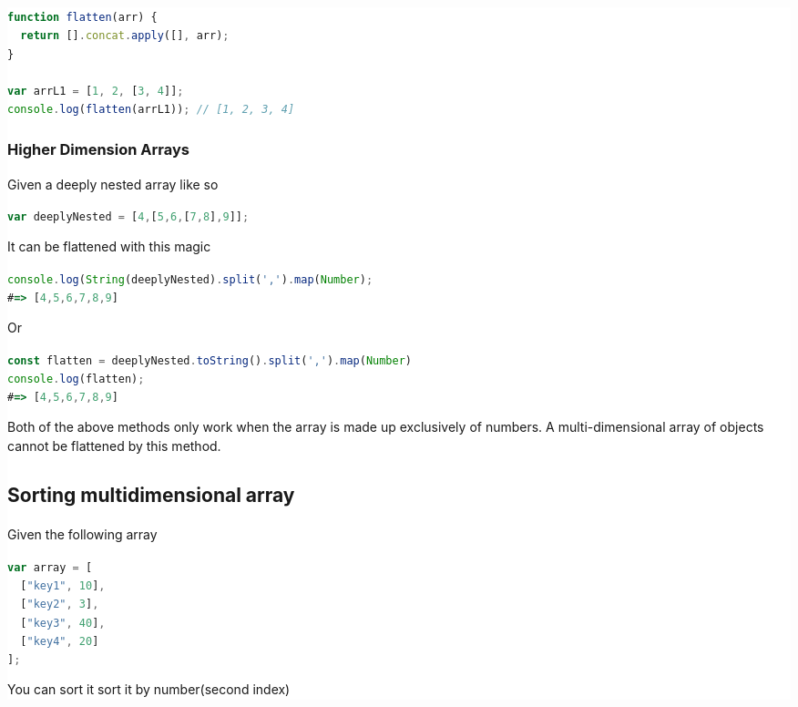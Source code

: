 ```js
function flatten(arr) {
  return [].concat.apply([], arr);
}

var arrL1 = [1, 2, [3, 4]];
console.log(flatten(arrL1)); // [1, 2, 3, 4]

```

### Higher Dimension Arrays

Given a deeply nested array like so

```js
var deeplyNested = [4,[5,6,[7,8],9]];

```

It can be flattened with this magic

```js
console.log(String(deeplyNested).split(',').map(Number);
#=> [4,5,6,7,8,9]

```

Or

```js
const flatten = deeplyNested.toString().split(',').map(Number)
console.log(flatten);
#=> [4,5,6,7,8,9]

```

Both of the above methods only work when the array is made up exclusively of numbers. A multi-dimensional array of objects cannot be flattened by this method.



## Sorting multidimensional array


Given the following array

```js
var array = [
  ["key1", 10],
  ["key2", 3],
  ["key3", 40],
  ["key4", 20]
];

```

You can sort it sort it by number(second index)


  [current.key]: current.value